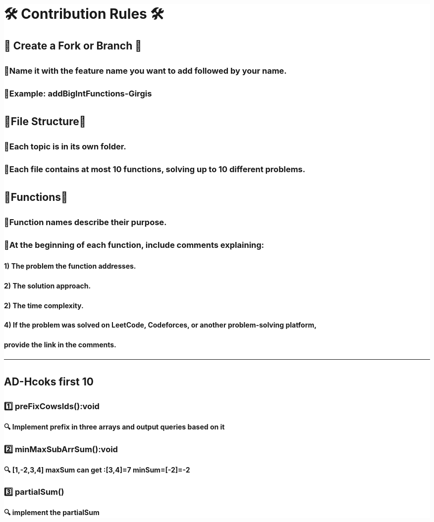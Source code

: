 # **🛠️ Contribution Rules 🛠️**

## **🔱 Create a Fork or Branch 🔱** 
### **🔴Name it with the feature name you want to add followed by your name.**
### **🔴Example: addBigIntFunctions-Girgis**

## **📁File Structure📂**
### **🔴Each topic is in its own folder.**
### **🔴Each file contains at most 10 functions, solving up to 10 different problems.**

## **👀Functions👀**
### **🔴Function names describe their purpose.**
### **🔴At the beginning of each function, include comments explaining:**
#### **1) The problem the function addresses.**
#### **2) The solution approach.**
#### **2) The time complexity.**
#### **4) If the problem was solved on LeetCode, Codeforces, or another problem-solving platform,**
#### **provide the link in the comments.**


<hr/>

## **AD-Hcoks first 10**

### **1️⃣ preFixCowsIds():void**
#### **🔍 Implement prefix in three arrays and output queries based on it**


### **2️⃣ minMaxSubArrSum():void**
#### **🔍 [1,-2,3,4] maxSum can get :[3,4]=7 minSum=[-2]=-2**


### **3️⃣ partialSum()**
#### **🔍 implement the partialSum**
